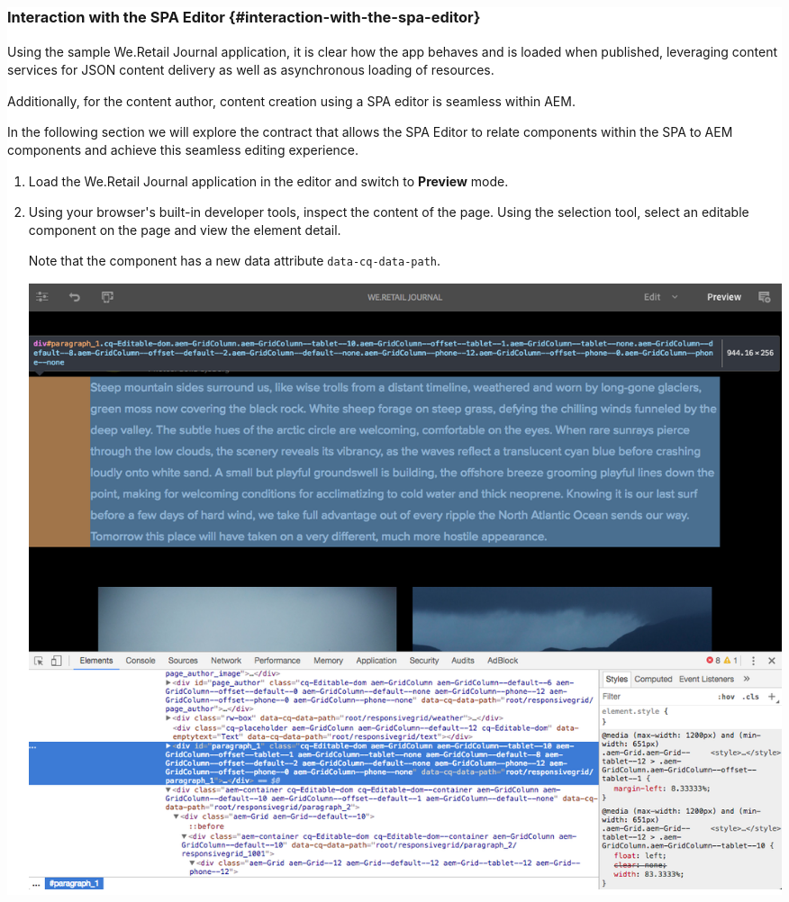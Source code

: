 ### Interaction with the SPA Editor {#interaction-with-the-spa-editor}

Using the sample We.Retail Journal application, it is clear how the app behaves and is loaded when published, leveraging content services for JSON content delivery as well as asynchronous loading of resources.

Additionally, for the content author, content creation using a SPA editor is seamless within AEM.

In the following section we will explore the contract that allows the SPA Editor to relate components within the SPA to AEM components and achieve this seamless editing experience.

1. Load the We.Retail Journal application in the editor and switch to **Preview** mode.
1. Using your browser's built-in developer tools, inspect the content of the page. Using the selection tool, select an editable component on the page and view the element detail.

   Note that the component has a new data attribute `data-cq-data-path`.

   ![](assets/screen_shot_2018-06-08at095124.png)

